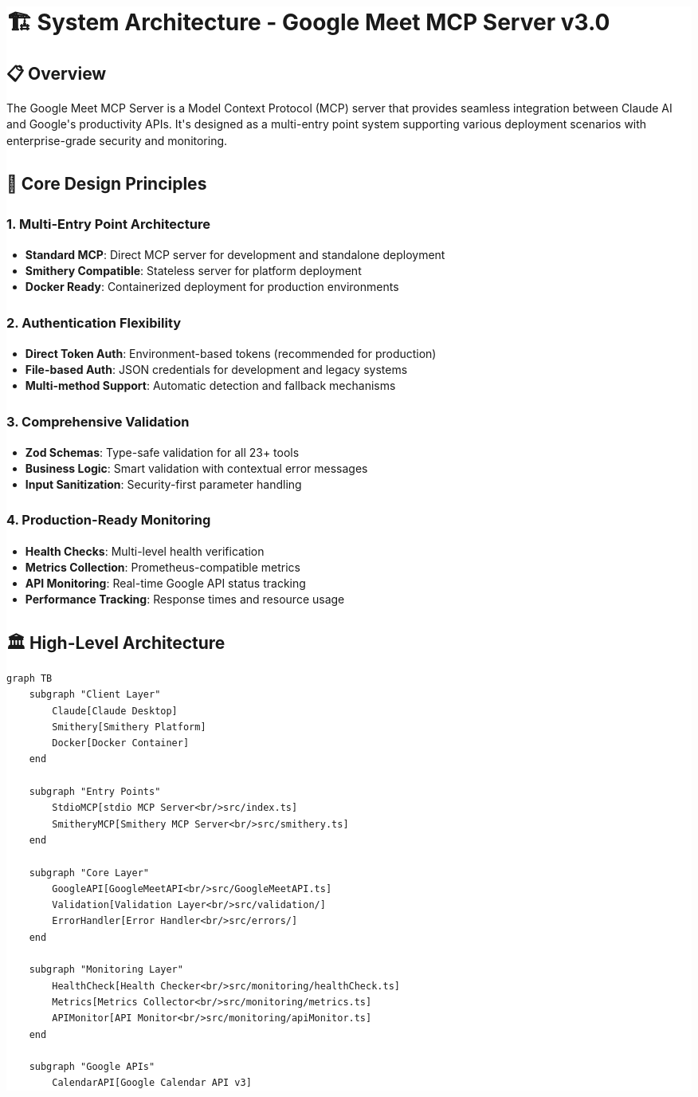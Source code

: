 # 🏗️ System Architecture - Google Meet MCP Server v3.0

## 📋 Overview

The Google Meet MCP Server is a Model Context Protocol (MCP) server that provides seamless integration between Claude AI and Google's productivity APIs. It's designed as a multi-entry point system supporting various deployment scenarios with enterprise-grade security and monitoring.

## 🎯 Core Design Principles

### 1. **Multi-Entry Point Architecture**
- **Standard MCP**: Direct MCP server for development and standalone deployment
- **Smithery Compatible**: Stateless server for platform deployment
- **Docker Ready**: Containerized deployment for production environments

### 2. **Authentication Flexibility**
- **Direct Token Auth**: Environment-based tokens (recommended for production)
- **File-based Auth**: JSON credentials for development and legacy systems
- **Multi-method Support**: Automatic detection and fallback mechanisms

### 3. **Comprehensive Validation**
- **Zod Schemas**: Type-safe validation for all 23+ tools
- **Business Logic**: Smart validation with contextual error messages
- **Input Sanitization**: Security-first parameter handling

### 4. **Production-Ready Monitoring**
- **Health Checks**: Multi-level health verification
- **Metrics Collection**: Prometheus-compatible metrics
- **API Monitoring**: Real-time Google API status tracking
- **Performance Tracking**: Response times and resource usage

## 🏛️ High-Level Architecture

```mermaid
graph TB
    subgraph "Client Layer"
        Claude[Claude Desktop]
        Smithery[Smithery Platform]
        Docker[Docker Container]
    end

    subgraph "Entry Points"
        StdioMCP[stdio MCP Server<br/>src/index.ts]
        SmitheryMCP[Smithery MCP Server<br/>src/smithery.ts]
    end

    subgraph "Core Layer"
        GoogleAPI[GoogleMeetAPI<br/>src/GoogleMeetAPI.ts]
        Validation[Validation Layer<br/>src/validation/]
        ErrorHandler[Error Handler<br/>src/errors/]
    end

    subgraph "Monitoring Layer"
        HealthCheck[Health Checker<br/>src/monitoring/healthCheck.ts]
        Metrics[Metrics Collector<br/>src/monitoring/metrics.ts]
        APIMonitor[API Monitor<br/>src/monitoring/apiMonitor.ts]
    end

    subgraph "Google APIs"
        CalendarAPI[Google Calendar API v3]
```